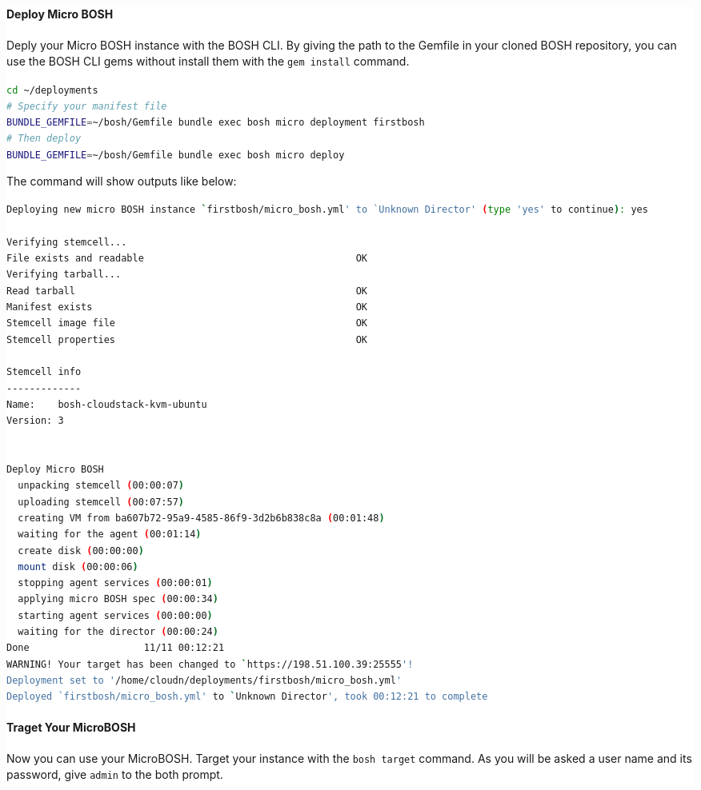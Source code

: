 
#### Deploy Micro BOSH

Deply your Micro BOSH instance with the BOSH CLI. By giving the path to the Gemfile in your cloned BOSH repository, you can use the BOSH CLI gems without install them with the `gem install` command.

```sh
cd ~/deployments
# Specify your manifest file
BUNDLE_GEMFILE=~/bosh/Gemfile bundle exec bosh micro deployment firstbosh
# Then deploy
BUNDLE_GEMFILE=~/bosh/Gemfile bundle exec bosh micro deploy
```

The command will show outputs like below:

```sh
Deploying new micro BOSH instance `firstbosh/micro_bosh.yml' to `Unknown Director' (type 'yes' to continue): yes

Verifying stemcell...
File exists and readable                                     OK
Verifying tarball...
Read tarball                                                 OK
Manifest exists                                              OK
Stemcell image file                                          OK
Stemcell properties                                          OK

Stemcell info
-------------
Name:    bosh-cloudstack-kvm-ubuntu
Version: 3


Deploy Micro BOSH
  unpacking stemcell (00:00:07)
  uploading stemcell (00:07:57)
  creating VM from ba607b72-95a9-4585-86f9-3d2b6b838c8a (00:01:48)
  waiting for the agent (00:01:14)
  create disk (00:00:00)
  mount disk (00:00:06)
  stopping agent services (00:00:01)
  applying micro BOSH spec (00:00:34)
  starting agent services (00:00:00)
  waiting for the director (00:00:24)
Done                    11/11 00:12:21
WARNING! Your target has been changed to `https://198.51.100.39:25555'!
Deployment set to '/home/cloudn/deployments/firstbosh/micro_bosh.yml'
Deployed `firstbosh/micro_bosh.yml' to `Unknown Director', took 00:12:21 to complete
```


#### Traget Your MicroBOSH

Now you can use your MicroBOSH. Target your instance with the `bosh target` command. As you will be asked a user name and its password, give `admin` to the both prompt.
